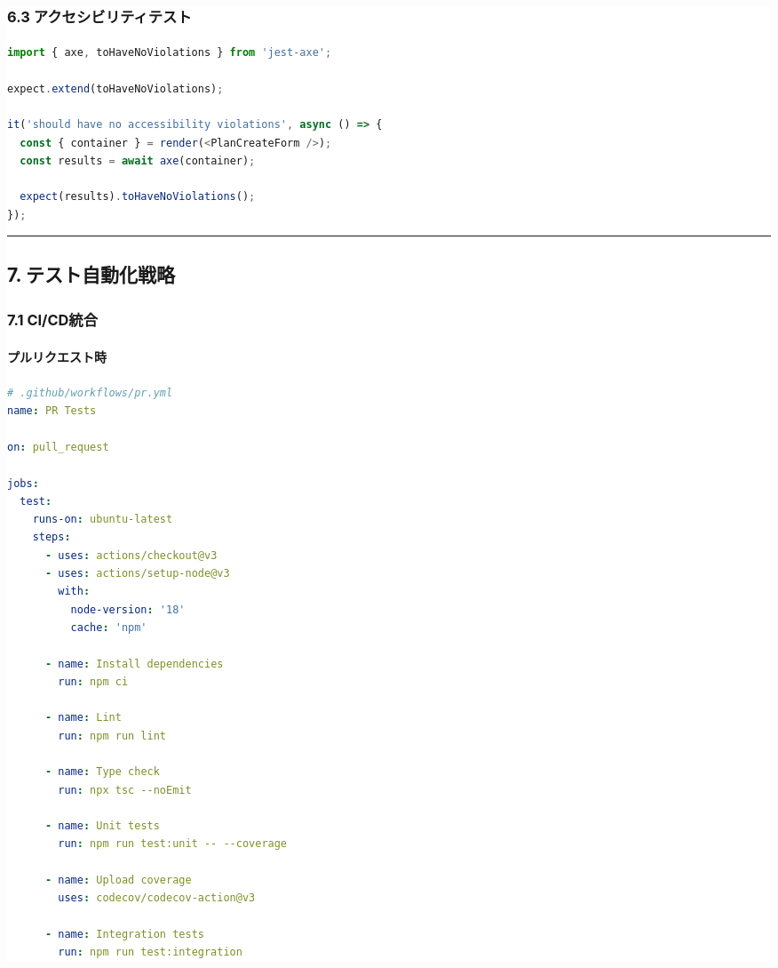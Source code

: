 ### 6.3 アクセシビリティテスト

```typescript
import { axe, toHaveNoViolations } from 'jest-axe';

expect.extend(toHaveNoViolations);

it('should have no accessibility violations', async () => {
  const { container } = render(<PlanCreateForm />);
  const results = await axe(container);

  expect(results).toHaveNoViolations();
});
```

---

## 7. テスト自動化戦略

### 7.1 CI/CD統合

#### プルリクエスト時

```yaml
# .github/workflows/pr.yml
name: PR Tests

on: pull_request

jobs:
  test:
    runs-on: ubuntu-latest
    steps:
      - uses: actions/checkout@v3
      - uses: actions/setup-node@v3
        with:
          node-version: '18'
          cache: 'npm'

      - name: Install dependencies
        run: npm ci

      - name: Lint
        run: npm run lint

      - name: Type check
        run: npx tsc --noEmit

      - name: Unit tests
        run: npm run test:unit -- --coverage

      - name: Upload coverage
        uses: codecov/codecov-action@v3

      - name: Integration tests
        run: npm run test:integration
```
